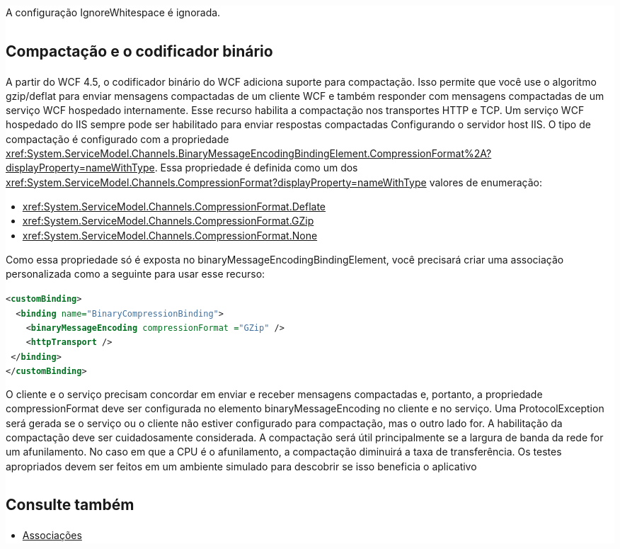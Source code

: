 A configuração IgnoreWhitespace é ignorada.  
  
## <a name="compression-and-the-binary-encoder"></a>Compactação e o codificador binário

A partir do WCF 4.5, o codificador binário do WCF adiciona suporte para compactação. Isso permite que você use o algoritmo gzip/deflat para enviar mensagens compactadas de um cliente WCF e também responder com mensagens compactadas de um serviço WCF hospedado internamente. Esse recurso habilita a compactação nos transportes HTTP e TCP. Um serviço WCF hospedado do IIS sempre pode ser habilitado para enviar respostas compactadas Configurando o servidor host IIS. O tipo de compactação é configurado com a propriedade <xref:System.ServiceModel.Channels.BinaryMessageEncodingBindingElement.CompressionFormat%2A?displayProperty=nameWithType>. Essa propriedade é definida como um dos <xref:System.ServiceModel.Channels.CompressionFormat?displayProperty=nameWithType> valores de enumeração:

- <xref:System.ServiceModel.Channels.CompressionFormat.Deflate>
- <xref:System.ServiceModel.Channels.CompressionFormat.GZip>
- <xref:System.ServiceModel.Channels.CompressionFormat.None>
  
Como essa propriedade só é exposta no binaryMessageEncodingBindingElement, você precisará criar uma associação personalizada como a seguinte para usar esse recurso:

 ```xml
 <customBinding>
   <binding name="BinaryCompressionBinding">
     <binaryMessageEncoding compressionFormat ="GZip" />
     <httpTransport />
  </binding>
</customBinding>
 ```

O cliente e o serviço precisam concordar em enviar e receber mensagens compactadas e, portanto, a propriedade compressionFormat deve ser configurada no elemento binaryMessageEncoding no cliente e no serviço. Uma ProtocolException será gerada se o serviço ou o cliente não estiver configurado para compactação, mas o outro lado for. A habilitação da compactação deve ser cuidadosamente considerada. A compactação será útil principalmente se a largura de banda da rede for um afunilamento. No caso em que a CPU é o afunilamento, a compactação diminuirá a taxa de transferência. Os testes apropriados devem ser feitos em um ambiente simulado para descobrir se isso beneficia o aplicativo  
  
## <a name="see-also"></a>Consulte também

- [Associações](bindings.md)
